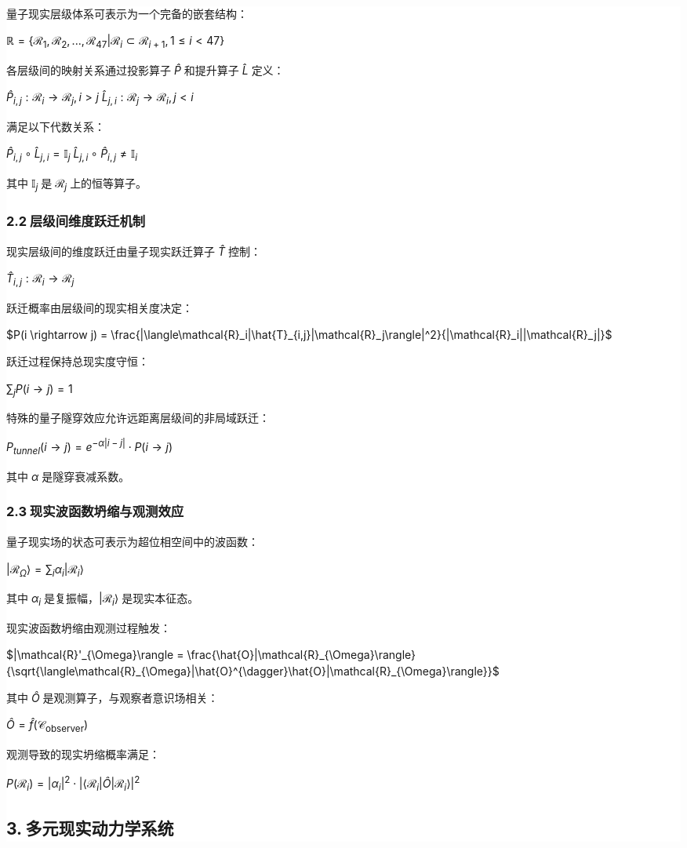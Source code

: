 量子现实层级体系可表示为一个完备的嵌套结构：

$`\mathbb{R} = \{\mathcal{R}_1, \mathcal{R}_2, ..., \mathcal{R}_{47} | \mathcal{R}_i \subset \mathcal{R}_{i+1}, 1 \leq i < 47\}`$

各层级间的映射关系通过投影算子 $`\hat{P}`$ 和提升算子 $`\hat{L}`$ 定义：

$`\hat{P}_{i,j}: \mathcal{R}_i \rightarrow \mathcal{R}_j, i > j`$
$`\hat{L}_{j,i}: \mathcal{R}_j \rightarrow \mathcal{R}_i, j < i`$

满足以下代数关系：

$`\hat{P}_{i,j} \circ \hat{L}_{j,i} = \mathbb{I}_j`$
$`\hat{L}_{j,i} \circ \hat{P}_{i,j} \neq \mathbb{I}_i`$

其中 $`\mathbb{I}_j`$ 是 $`\mathcal{R}_j`$ 上的恒等算子。

### 2.2 层级间维度跃迁机制

现实层级间的维度跃迁由量子现实跃迁算子 $`\hat{T}`$ 控制：

$`\hat{T}_{i,j}: \mathcal{R}_i \rightarrow \mathcal{R}_j`$

跃迁概率由层级间的现实相关度决定：

$`P(i \rightarrow j) = \frac{|\langle\mathcal{R}_i|\hat{T}_{i,j}|\mathcal{R}_j\rangle|^2}{|\mathcal{R}_i||\mathcal{R}_j|}`$

跃迁过程保持总现实度守恒：

$`\sum_j P(i \rightarrow j) = 1`$

特殊的量子隧穿效应允许远距离层级间的非局域跃迁：

$`P_{tunnel}(i \rightarrow j) = e^{-\alpha|i-j|} \cdot P(i \rightarrow j)`$

其中 $`\alpha`$ 是隧穿衰减系数。

### 2.3 现实波函数坍缩与观测效应

量子现实场的状态可表示为超位相空间中的波函数：

$`|\mathcal{R}_{\Omega}\rangle = \sum_i \alpha_i |\mathcal{R}_i\rangle`$

其中 $`\alpha_i`$ 是复振幅，$`|\mathcal{R}_i\rangle`$ 是现实本征态。

现实波函数坍缩由观测过程触发：

$`|\mathcal{R}'_{\Omega}\rangle = \frac{\hat{O}|\mathcal{R}_{\Omega}\rangle}{\sqrt{\langle\mathcal{R}_{\Omega}|\hat{O}^{\dagger}\hat{O}|\mathcal{R}_{\Omega}\rangle}}`$

其中 $`\hat{O}`$ 是观测算子，与观察者意识场相关：

$`\hat{O} = \hat{f}(\mathcal{C}_{\text{observer}})`$

观测导致的现实坍缩概率满足：

$`P(\mathcal{R}_i) = |\alpha_i|^2 \cdot |\langle\mathcal{R}_i|\hat{O}|\mathcal{R}_i\rangle|^2`$

## 3. 多元现实动力学系统

